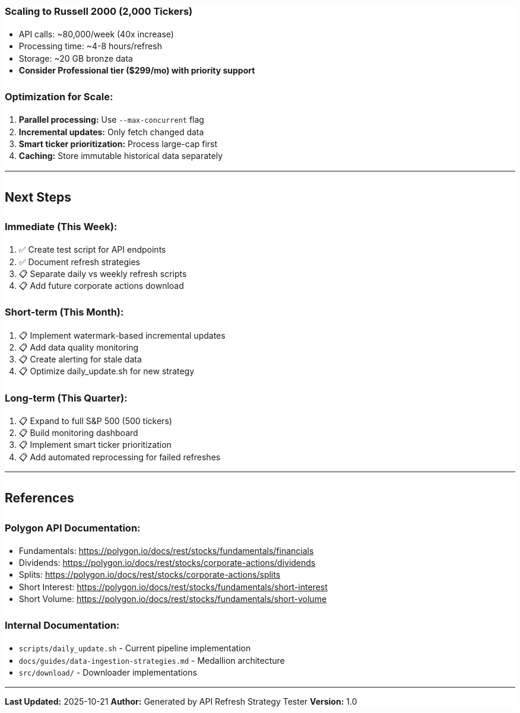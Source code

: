 ### Scaling to Russell 2000 (2,000 Tickers)
- API calls: ~80,000/week (40x increase)
- Processing time: ~4-8 hours/refresh
- Storage: ~20 GB bronze data
- **Consider Professional tier ($299/mo) with priority support**

### Optimization for Scale:
1. **Parallel processing:** Use `--max-concurrent` flag
2. **Incremental updates:** Only fetch changed data
3. **Smart ticker prioritization:** Process large-cap first
4. **Caching:** Store immutable historical data separately

---

## Next Steps

### Immediate (This Week):
1. ✅ Create test script for API endpoints
2. ✅ Document refresh strategies
3. 📋 Separate daily vs weekly refresh scripts
4. 📋 Add future corporate actions download

### Short-term (This Month):
1. 📋 Implement watermark-based incremental updates
2. 📋 Add data quality monitoring
3. 📋 Create alerting for stale data
4. 📋 Optimize daily_update.sh for new strategy

### Long-term (This Quarter):
1. 📋 Expand to full S&P 500 (500 tickers)
2. 📋 Build monitoring dashboard
3. 📋 Implement smart ticker prioritization
4. 📋 Add automated reprocessing for failed refreshes

---

## References

### Polygon API Documentation:
- Fundamentals: https://polygon.io/docs/rest/stocks/fundamentals/financials
- Dividends: https://polygon.io/docs/rest/stocks/corporate-actions/dividends
- Splits: https://polygon.io/docs/rest/stocks/corporate-actions/splits
- Short Interest: https://polygon.io/docs/rest/stocks/fundamentals/short-interest
- Short Volume: https://polygon.io/docs/rest/stocks/fundamentals/short-volume

### Internal Documentation:
- `scripts/daily_update.sh` - Current pipeline implementation
- `docs/guides/data-ingestion-strategies.md` - Medallion architecture
- `src/download/` - Downloader implementations

---

**Last Updated:** 2025-10-21
**Author:** Generated by API Refresh Strategy Tester
**Version:** 1.0
